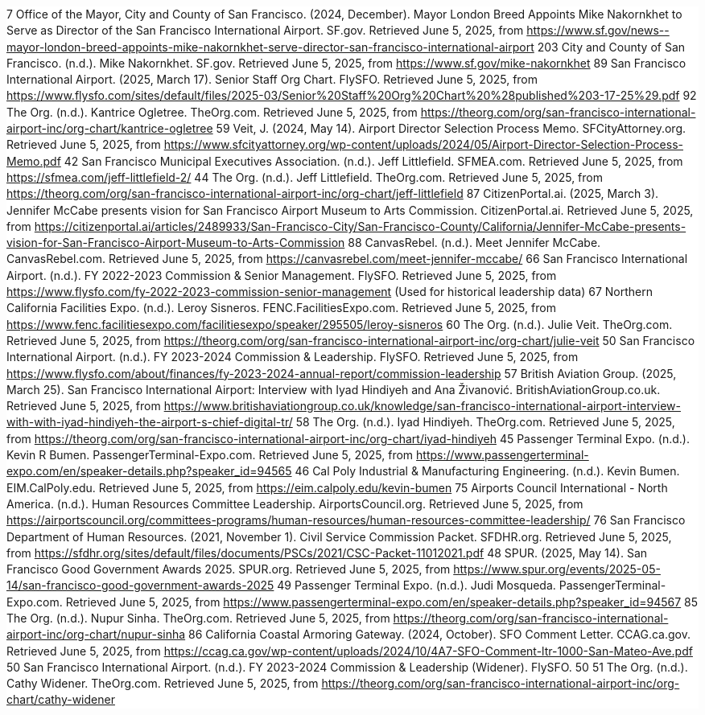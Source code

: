 7 Office of the Mayor, City and County of San Francisco. (2024, December). Mayor London Breed Appoints Mike Nakornkhet to Serve as Director of the San Francisco International Airport. SF.gov. Retrieved June 5, 2025, from https://www.sf.gov/news--mayor-london-breed-appoints-mike-nakornkhet-serve-director-san-francisco-international-airport
203 City and County of San Francisco. (n.d.). Mike Nakornkhet. SF.gov. Retrieved June 5, 2025, from https://www.sf.gov/mike-nakornkhet
89 San Francisco International Airport. (2025, March 17). Senior Staff Org Chart. FlySFO. Retrieved June 5, 2025, from https://www.flysfo.com/sites/default/files/2025-03/Senior%20Staff%20Org%20Chart%20%28published%203-17-25%29.pdf
92 The Org. (n.d.). Kantrice Ogletree. TheOrg.com. Retrieved June 5, 2025, from https://theorg.com/org/san-francisco-international-airport-inc/org-chart/kantrice-ogletree
59 Veit, J. (2024, May 14). Airport Director Selection Process Memo. SFCityAttorney.org. Retrieved June 5, 2025, from https://www.sfcityattorney.org/wp-content/uploads/2024/05/Airport-Director-Selection-Process-Memo.pdf
42 San Francisco Municipal Executives Association. (n.d.). Jeff Littlefield. SFMEA.com. Retrieved June 5, 2025, from https://sfmea.com/jeff-littlefield-2/
44 The Org. (n.d.). Jeff Littlefield. TheOrg.com. Retrieved June 5, 2025, from https://theorg.com/org/san-francisco-international-airport-inc/org-chart/jeff-littlefield
87 CitizenPortal.ai. (2025, March 3). Jennifer McCabe presents vision for San Francisco Airport Museum to Arts Commission. CitizenPortal.ai. Retrieved June 5, 2025, from https://citizenportal.ai/articles/2489933/San-Francisco-City/San-Francisco-County/California/Jennifer-McCabe-presents-vision-for-San-Francisco-Airport-Museum-to-Arts-Commission
88 CanvasRebel. (n.d.). Meet Jennifer McCabe. CanvasRebel.com. Retrieved June 5, 2025, from https://canvasrebel.com/meet-jennifer-mccabe/
66 San Francisco International Airport. (n.d.). FY 2022-2023 Commission & Senior Management. FlySFO. Retrieved June 5, 2025, from https://www.flysfo.com/fy-2022-2023-commission-senior-management (Used for historical leadership data)
67 Northern California Facilities Expo. (n.d.). Leroy Sisneros. FENC.FacilitiesExpo.com. Retrieved June 5, 2025, from https://www.fenc.facilitiesexpo.com/facilitiesexpo/speaker/295505/leroy-sisneros
60 The Org. (n.d.). Julie Veit. TheOrg.com. Retrieved June 5, 2025, from https://theorg.com/org/san-francisco-international-airport-inc/org-chart/julie-veit
50 San Francisco International Airport. (n.d.). FY 2023-2024 Commission & Leadership. FlySFO. Retrieved June 5, 2025, from https://www.flysfo.com/about/finances/fy-2023-2024-annual-report/commission-leadership
57 British Aviation Group. (2025, March 25). San Francisco International Airport: Interview with Iyad Hindiyeh and Ana Živanović. BritishAviationGroup.co.uk. Retrieved June 5, 2025, from https://www.britishaviationgroup.co.uk/knowledge/san-francisco-international-airport-interview-with-with-iyad-hindiyeh-the-airport-s-chief-digital-tr/
58 The Org. (n.d.). Iyad Hindiyeh. TheOrg.com. Retrieved June 5, 2025, from https://theorg.com/org/san-francisco-international-airport-inc/org-chart/iyad-hindiyeh
45 Passenger Terminal Expo. (n.d.). Kevin R Bumen. PassengerTerminal-Expo.com. Retrieved June 5, 2025, from https://www.passengerterminal-expo.com/en/speaker-details.php?speaker_id=94565
46 Cal Poly Industrial & Manufacturing Engineering. (n.d.). Kevin Bumen. EIM.CalPoly.edu. Retrieved June 5, 2025, from https://eim.calpoly.edu/kevin-bumen
75 Airports Council International - North America. (n.d.). Human Resources Committee Leadership. AirportsCouncil.org. Retrieved June 5, 2025, from https://airportscouncil.org/committees-programs/human-resources/human-resources-committee-leadership/
76 San Francisco Department of Human Resources. (2021, November 1). Civil Service Commission Packet. SFDHR.org. Retrieved June 5, 2025, from https://sfdhr.org/sites/default/files/documents/PSCs/2021/CSC-Packet-11012021.pdf
48 SPUR. (2025, May 14). San Francisco Good Government Awards 2025. SPUR.org. Retrieved June 5, 2025, from https://www.spur.org/events/2025-05-14/san-francisco-good-government-awards-2025
49 Passenger Terminal Expo. (n.d.). Judi Mosqueda. PassengerTerminal-Expo.com. Retrieved June 5, 2025, from https://www.passengerterminal-expo.com/en/speaker-details.php?speaker_id=94567
85 The Org. (n.d.). Nupur Sinha. TheOrg.com. Retrieved June 5, 2025, from https://theorg.com/org/san-francisco-international-airport-inc/org-chart/nupur-sinha
86 California Coastal Armoring Gateway. (2024, October). SFO Comment Letter. CCAG.ca.gov. Retrieved June 5, 2025, from https://ccag.ca.gov/wp-content/uploads/2024/10/4A7-SFO-Comment-ltr-1000-San-Mateo-Ave.pdf
50 San Francisco International Airport. (n.d.). FY 2023-2024 Commission & Leadership (Widener). FlySFO. 50
51 The Org. (n.d.). Cathy Widener. TheOrg.com. Retrieved June 5, 2025, from https://theorg.com/org/san-francisco-international-airport-inc/org-chart/cathy-widener